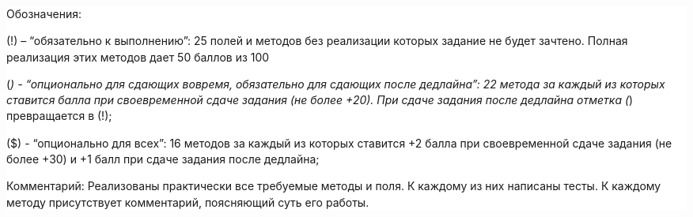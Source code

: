 
  Обозначения:

  (!) – “обязательно к выполнению”: 25 полей и методов без реализации которых задание не будет зачтено. Полная реализация этих методов дает 50 баллов из 100 

  (*) - “опционально для сдающих вовремя, обязательно для сдающих после дедлайна”: 22 метода за каждый из которых ставится балла при своевременной сдаче задания (не более +20). При сдаче задания после дедлайна отметка (*) превращается в (!);

  ($) - “опционально для всех”: 16 методов за каждый из которых ставится +2 балла при своевременной сдаче задания (не более +30) и +1 балл при сдаче задания после дедлайна;

  Комментарий:
  Реализованы практически все требуемые методы и поля. К каждому из них написаны тесты. К каждому методу присутствует комментарий, поясняющий суть его работы.
